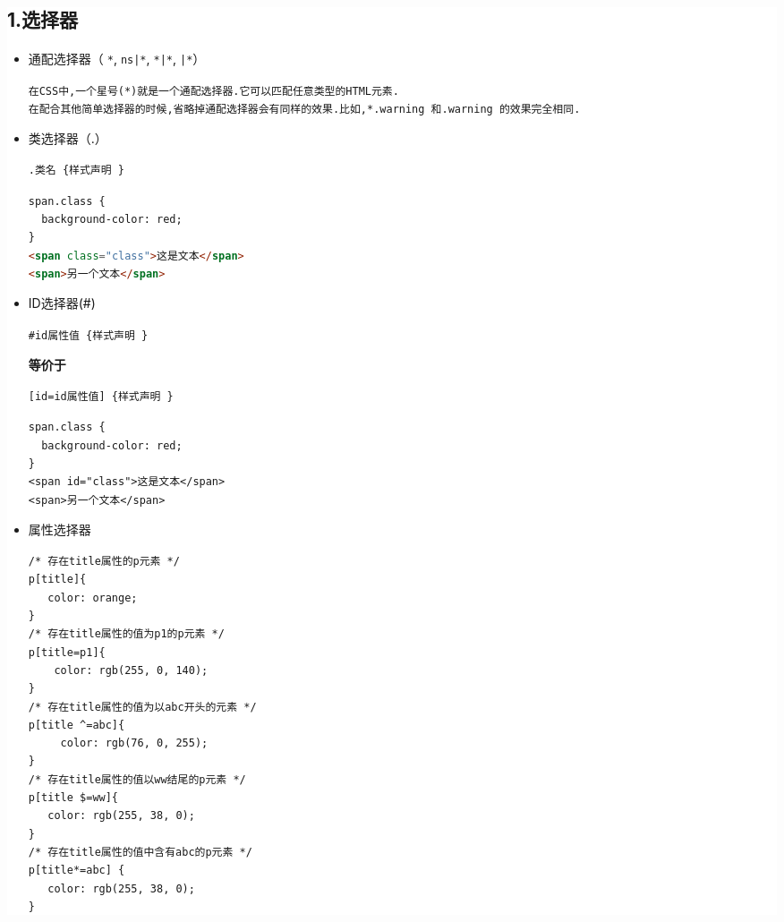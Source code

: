 ## 1.选择器

- 通配选择器（ `*`, `ns|*`, `*|*`, `|*`）

  ```
  在CSS中,一个星号(*)就是一个通配选择器.它可以匹配任意类型的HTML元素.
  在配合其他简单选择器的时候,省略掉通配选择器会有同样的效果.比如,*.warning 和.warning 的效果完全相同.
  ```

- 类选择器（.）

  ```
  .类名 {样式声明 }
  ```

  ```html
  span.class {
    background-color: red;
  }
  <span class="class">这是文本</span>
  <span>另一个文本</span>
  ```

- ID选择器(#)

  ```
  #id属性值 {样式声明 } 
  ```

  **等价于**

  ```
  [id=id属性值] {样式声明 }
  ```

  ```
  span.class {
    background-color: red;
  }
  <span id="class">这是文本</span>
  <span>另一个文本</span>
  ```

- 属性选择器

   ```
   /* 存在title属性的p元素 */
   p[title]{
      color: orange;
   }
   /* 存在title属性的值为p1的p元素 */
   p[title=p1]{
       color: rgb(255, 0, 140);
   }
   /* 存在title属性的值为以abc开头的元素 */
   p[title ^=abc]{
        color: rgb(76, 0, 255);
   }
   /* 存在title属性的值以ww结尾的p元素 */
   p[title $=ww]{
      color: rgb(255, 38, 0);
   }
   /* 存在title属性的值中含有abc的p元素 */
   p[title*=abc] {
      color: rgb(255, 38, 0);
   }
   ```
